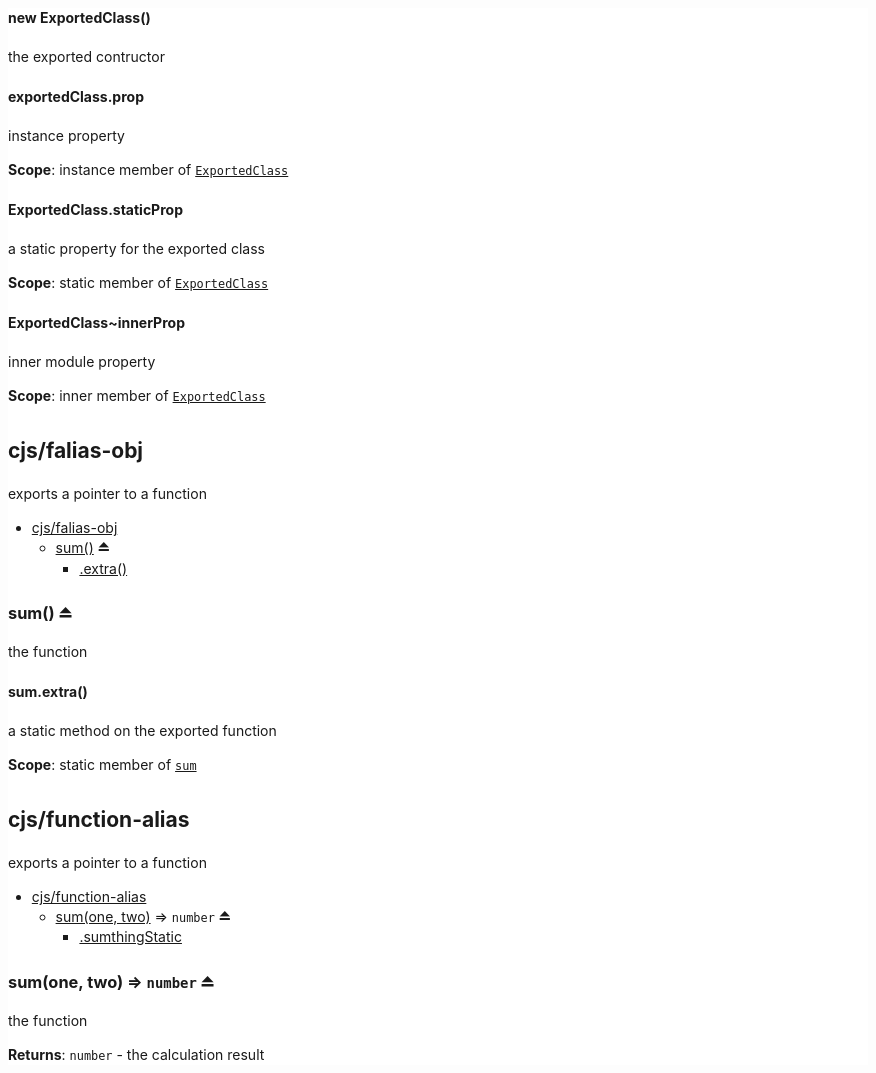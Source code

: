 <a name="new_module_cjs/class--ExportedClass_new"></a>
#### new ExportedClass()
the exported contructor

<a name="module_cjs/class--ExportedClass#prop"></a>
#### exportedClass.prop
instance property

**Scope**: instance member of <code>[ExportedClass](#exp_module_cjs/class--ExportedClass)</code>  
<a name="module_cjs/class--ExportedClass.staticProp"></a>
#### ExportedClass.staticProp
a static property for the exported class

**Scope**: static member of <code>[ExportedClass](#exp_module_cjs/class--ExportedClass)</code>  
<a name="module_cjs/class--ExportedClass..innerProp"></a>
#### ExportedClass~innerProp
inner module property

**Scope**: inner member of <code>[ExportedClass](#exp_module_cjs/class--ExportedClass)</code>  
<a name="module_cjs/falias-obj"></a>
## cjs/falias-obj
exports a pointer to a function


* [cjs/falias-obj](#module_cjs/falias-obj)
  * [sum()](#exp_module_cjs/falias-obj--sum) ⏏
    * [.extra()](#module_cjs/falias-obj--sum.extra)

<a name="exp_module_cjs/falias-obj--sum"></a>
### sum() ⏏
the function

<a name="module_cjs/falias-obj--sum.extra"></a>
#### sum.extra()
a static method on the exported function

**Scope**: static member of <code>[sum](#exp_module_cjs/falias-obj--sum)</code>  
<a name="module_cjs/function-alias"></a>
## cjs/function-alias
exports a pointer to a function


* [cjs/function-alias](#module_cjs/function-alias)
  * [sum(one, two)](#exp_module_cjs/function-alias--sum) ⇒ <code>number</code> ⏏
    * [.sumthingStatic](#module_cjs/function-alias--sum.sumthingStatic)

<a name="exp_module_cjs/function-alias--sum"></a>
### sum(one, two) ⇒ <code>number</code> ⏏
the function

**Returns**: <code>number</code> - the calculation result  
